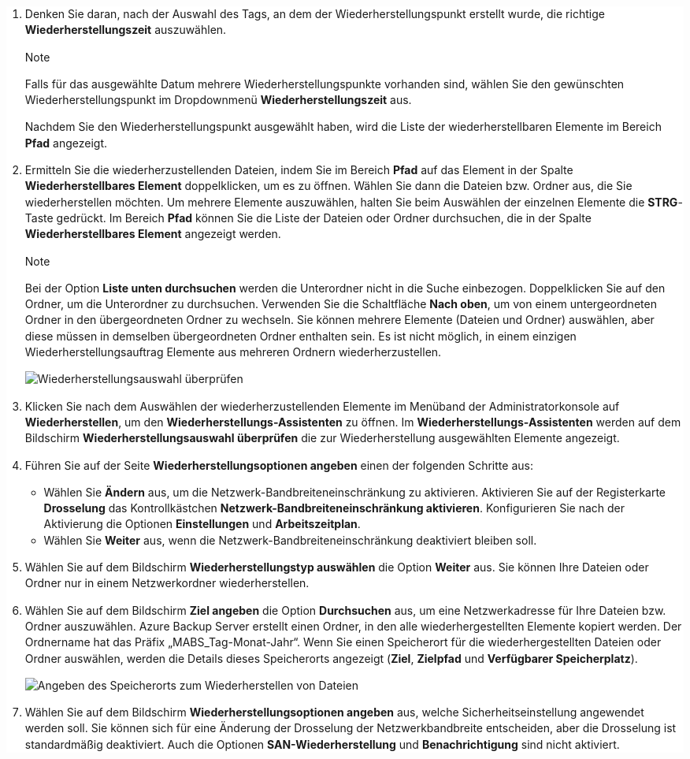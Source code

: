 1. Denken Sie daran, nach der Auswahl des Tags, an dem der Wiederherstellungspunkt erstellt wurde, die richtige **Wiederherstellungszeit** auszuwählen. 

   > [!NOTE]
   > Falls für das ausgewählte Datum mehrere Wiederherstellungspunkte vorhanden sind, wählen Sie den gewünschten Wiederherstellungspunkt im Dropdownmenü **Wiederherstellungszeit** aus. 

   Nachdem Sie den Wiederherstellungspunkt ausgewählt haben, wird die Liste der wiederherstellbaren Elemente im Bereich **Pfad** angezeigt.

1. Ermitteln Sie die wiederherzustellenden Dateien, indem Sie im Bereich **Pfad** auf das Element in der Spalte **Wiederherstellbares Element** doppelklicken, um es zu öffnen. Wählen Sie dann die Dateien bzw. Ordner aus, die Sie wiederherstellen möchten. Um mehrere Elemente auszuwählen, halten Sie beim Auswählen der einzelnen Elemente die **STRG**-Taste gedrückt. Im Bereich **Pfad** können Sie die Liste der Dateien oder Ordner durchsuchen, die in der Spalte **Wiederherstellbares Element** angezeigt werden.
    
   > [!NOTE]
   > Bei der Option **Liste unten durchsuchen** werden die Unterordner nicht in die Suche einbezogen. Doppelklicken Sie auf den Ordner, um die Unterordner zu durchsuchen. Verwenden Sie die Schaltfläche **Nach oben**, um von einem untergeordneten Ordner in den übergeordneten Ordner zu wechseln. Sie können mehrere Elemente (Dateien und Ordner) auswählen, aber diese müssen in demselben übergeordneten Ordner enthalten sein. Es ist nicht möglich, in einem einzigen Wiederherstellungsauftrag Elemente aus mehreren Ordnern wiederherzustellen.

   ![Wiederherstellungsauswahl überprüfen](../backup/media/restore-azure-backup-server-vmware/vmware-rp-disk-ilr-2.png)

1. Klicken Sie nach dem Auswählen der wiederherzustellenden Elemente im Menüband der Administratorkonsole auf **Wiederherstellen**, um den **Wiederherstellungs-Assistenten** zu öffnen. Im **Wiederherstellungs-Assistenten** werden auf dem Bildschirm **Wiederherstellungsauswahl überprüfen** die zur Wiederherstellung ausgewählten Elemente angezeigt.

1. Führen Sie auf der Seite **Wiederherstellungsoptionen angeben** einen der folgenden Schritte aus:

   - Wählen Sie **Ändern** aus, um die Netzwerk-Bandbreiteneinschränkung zu aktivieren. Aktivieren Sie auf der Registerkarte **Drosselung** das Kontrollkästchen **Netzwerk-Bandbreiteneinschränkung aktivieren**. Konfigurieren Sie nach der Aktivierung die Optionen **Einstellungen** und **Arbeitszeitplan**.
   - Wählen Sie **Weiter** aus, wenn die Netzwerk-Bandbreiteneinschränkung deaktiviert bleiben soll.

1. Wählen Sie auf dem Bildschirm **Wiederherstellungstyp auswählen** die Option **Weiter** aus. Sie können Ihre Dateien oder Ordner nur in einem Netzwerkordner wiederherstellen.

1. Wählen Sie auf dem Bildschirm **Ziel angeben** die Option **Durchsuchen** aus, um eine Netzwerkadresse für Ihre Dateien bzw. Ordner auszuwählen. Azure Backup Server erstellt einen Ordner, in den alle wiederhergestellten Elemente kopiert werden. Der Ordnername hat das Präfix „MABS_Tag-Monat-Jahr“. Wenn Sie einen Speicherort für die wiederhergestellten Dateien oder Ordner auswählen, werden die Details dieses Speicherorts angezeigt (**Ziel**, **Zielpfad** und **Verfügbarer Speicherplatz**).

   ![Angeben des Speicherorts zum Wiederherstellen von Dateien](../backup/media/restore-azure-backup-server-vmware/specify-destination.png)

1. Wählen Sie auf dem Bildschirm **Wiederherstellungsoptionen angeben** aus, welche Sicherheitseinstellung angewendet werden soll. Sie können sich für eine Änderung der Drosselung der Netzwerkbandbreite entscheiden, aber die Drosselung ist standardmäßig deaktiviert. Auch die Optionen **SAN-Wiederherstellung** und **Benachrichtigung** sind nicht aktiviert.
